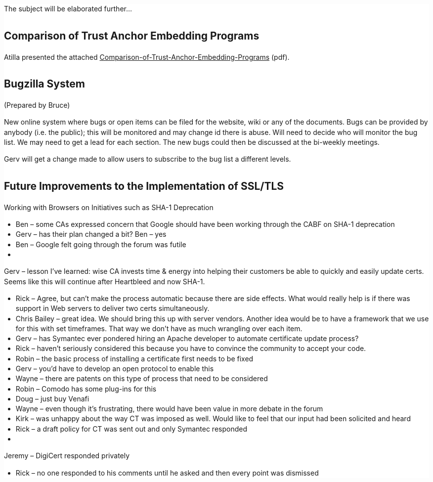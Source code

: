 The subject will be elaborated further…

## Comparison of Trust Anchor Embedding Programs

Atilla presented the attached [Comparison-of-Trust-Anchor-Embedding-Programs](/uploads/Comparison-of-Trust-Anchor-Embedding-Programs.pdf) (pdf).

## Bugzilla System

(Prepared by Bruce)

New online system where bugs or open items can be filed for the website, wiki or any of the documents. Bugs can be provided by anybody (i.e. the public); this will be monitored and may change id there is abuse. Will need to decide who will monitor the bug list. We may need to get a lead for each section. The new bugs could then be discussed at the bi-weekly meetings.

Gerv will get a change made to allow users to subscribe to the bug list a different levels.

## Future Improvements to the Implementation of SSL/TLS

Working with Browsers on Initiatives such as SHA-1 Deprecation

- Ben – some CAs expressed concern that Google should have been working through the CABF on SHA-1 deprecation
- Gerv – has their plan changed a bit? Ben – yes
- Ben – Google felt going through the forum was futile
-

Gerv – lesson I’ve learned: wise CA invests time & energy into helping their customers be able to quickly and easily update certs. Seems like this will continue after Heartbleed and now SHA-1.

- Rick – Agree, but can’t make the process automatic because there are side effects. What would really help is if there was support in Web servers to deliver two certs simultaneously.
- Chris Bailey – great idea. We should bring this up with server vendors. Another idea would be to have a framework that we use for this with set timeframes. That way we don’t have as much wrangling over each item.
- Gerv – has Symantec ever pondered hiring an Apache developer to automate certificate update process?
- Rick – haven’t seriously considered this because you have to convince the community to accept your code.
- Robin – the basic process of installing a certificate first needs to be fixed
- Gerv – you’d have to develop an open protocol to enable this
- Wayne – there are patents on this type of process that need to be considered
- Robin – Comodo has some plug-ins for this
- Doug – just buy Venafi
- Wayne – even though it’s frustrating, there would have been value in more debate in the forum
- Kirk – was unhappy about the way CT was imposed as well. Would like to feel that our input had been solicited and heard
- Rick – a draft policy for CT was sent out and only Symantec responded
-

Jeremy – DigiCert responded privately

- Rick – no one responded to his comments until he asked and then every point was dismissed
